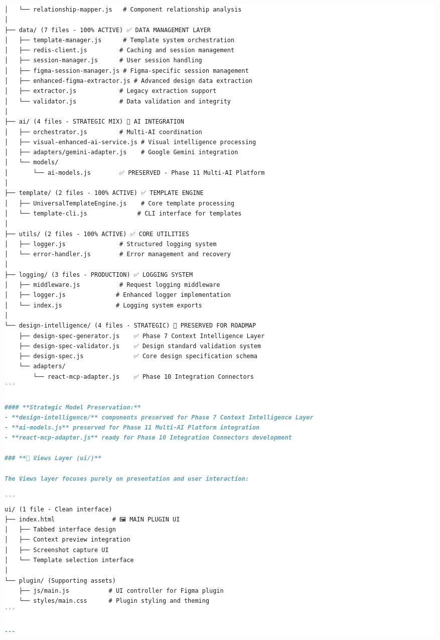````markdown
│   └── relationship-mapper.js   # Component relationship analysis
│
├── data/ (7 files - 100% ACTIVE) ✅ DATA MANAGEMENT LAYER
│   ├── template-manager.js      # Template system orchestration
│   ├── redis-client.js         # Caching and session management
│   ├── session-manager.js      # User session handling
│   ├── figma-session-manager.js # Figma-specific session management
│   ├── enhanced-figma-extractor.js # Advanced design data extraction
│   ├── extractor.js            # Legacy extraction support
│   └── validator.js            # Data validation and integrity
│
├── ai/ (4 files - STRATEGIC MIX) 🧠 AI INTEGRATION
│   ├── orchestrator.js         # Multi-AI coordination
│   ├── visual-enhanced-ai-service.js # Visual intelligence processing
│   ├── adapters/gemini-adapter.js    # Google Gemini integration
│   └── models/ 
│       └── ai-models.js        ✅ PRESERVED - Phase 11 Multi-AI Platform
│
├── template/ (2 files - 100% ACTIVE) ✅ TEMPLATE ENGINE
│   ├── UniversalTemplateEngine.js    # Core template processing
│   └── template-cli.js              # CLI interface for templates
│
├── utils/ (2 files - 100% ACTIVE) ✅ CORE UTILITIES
│   ├── logger.js               # Structured logging system
│   └── error-handler.js        # Error management and recovery
│
├── logging/ (3 files - PRODUCTION) ✅ LOGGING SYSTEM
│   ├── middleware.js           # Request logging middleware
│   ├── logger.js              # Enhanced logger implementation
│   └── index.js               # Logging system exports
│
└── design-intelligence/ (4 files - STRATEGIC) 🎯 PRESERVED FOR ROADMAP
    ├── design-spec-generator.js    ✅ Phase 7 Context Intelligence Layer
    ├── design-spec-validator.js    ✅ Design standard validation system
    ├── design-spec.js              ✅ Core design specification schema
    └── adapters/
        └── react-mcp-adapter.js    ✅ Phase 10 Integration Connectors
```

#### **Strategic Model Preservation:**
- **design-intelligence/** components preserved for Phase 7 Context Intelligence Layer
- **ai-models.js** preserved for Phase 11 Multi-AI Platform integration
- **react-mcp-adapter.js** ready for Phase 10 Integration Connectors development

### **📁 Views Layer (ui/)**

The Views layer focuses purely on presentation and user interaction:

```
ui/ (1 file - Clean interface) 
├── index.html                # 🖼️ MAIN PLUGIN UI
│   ├── Tabbed interface design
│   ├── Context preview integration
│   ├── Screenshot capture UI
│   └── Template selection interface
│
└── plugin/ (Supporting assets)
    ├── js/main.js           # UI controller for Figma plugin
    └── styles/main.css      # Plugin styling and theming
```

---

````
